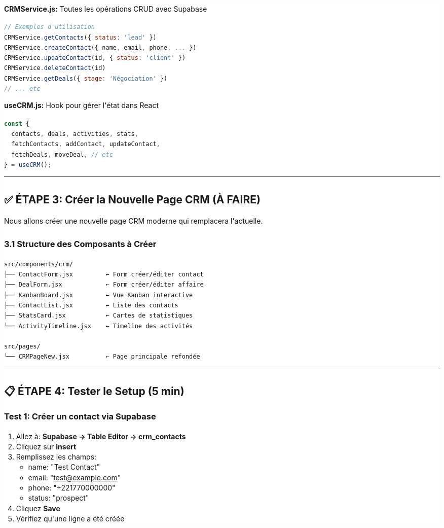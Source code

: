 **CRMService.js:** Toutes les opérations CRUD avec Supabase
```javascript
// Exemples d'utilisation
CRMService.getContacts({ status: 'lead' })
CRMService.createContact({ name, email, phone, ... })
CRMService.updateContact(id, { status: 'client' })
CRMService.deleteContact(id)
CRMService.getDeals({ stage: 'Négociation' })
// ... etc
```

**useCRM.js:** Hook pour gérer l'état dans React
```javascript
const { 
  contacts, deals, activities, stats,
  fetchContacts, addContact, updateContact,
  fetchDeals, moveDeal, // etc
} = useCRM();
```

---

## ✅ **ÉTAPE 3: Créer la Nouvelle Page CRM (À FAIRE)**

Nous allons créer une nouvelle page CRM moderne qui remplacera l'actuelle.

### **3.1 Structure des Composants à Créer**

```
src/components/crm/
├── ContactForm.jsx         ← Form créer/éditer contact
├── DealForm.jsx            ← Form créer/éditer affaire
├── KanbanBoard.jsx         ← Vue Kanban interactive
├── ContactList.jsx         ← Liste des contacts
├── StatsCard.jsx           ← Cartes de statistiques
└── ActivityTimeline.jsx    ← Timeline des activités

src/pages/
└── CRMPageNew.jsx          ← Page principale refondée
```

---

## 📋 **ÉTAPE 4: Tester le Setup (5 min)**

### **Test 1: Créer un contact via Supabase**

1. Allez à: **Supabase → Table Editor → crm_contacts**
2. Cliquez sur **Insert**
3. Remplissez les champs:
   - name: "Test Contact"
   - email: "test@example.com"
   - phone: "+221770000000"
   - status: "prospect"
4. Cliquez **Save**
5. Vérifiez qu'une ligne a été créée
